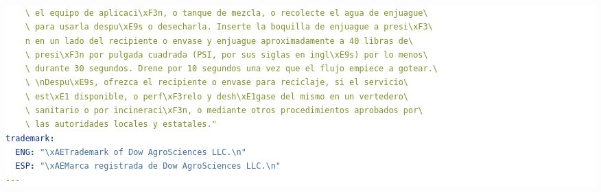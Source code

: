 ```yaml
    \ el equipo de aplicaci\xF3n, o tanque de mezcla, o recolecte el agua de enjuague\
    \ para usarla despu\xE9s o desecharla. Inserte la boquilla de enjuague a presi\xF3\
    n en un lado del recipiente o envase y enjuague aproximadamente a 40 libras de\
    \ presi\xF3n por pulgada cuadrada (PSI, por sus siglas en ingl\xE9s) por lo menos\
    \ durante 30 segundos. Drene por 10 segundos una vez que el flujo empiece a gotear.\
    \ \nDespu\xE9s, ofrezca el recipiente o envase para reciclaje, si el servicio\
    \ est\xE1 disponible, o perf\xF3relo y desh\xE1gase del mismo en un vertedero\
    \ sanitario o por incineraci\xF3n, o mediante otros procedimientos aprobados por\
    \ las autoridades locales y estatales."
trademark:
  ENG: "\xAETrademark of Dow AgroSciences LLC.\n"
  ESP: "\xAEMarca registrada de Dow AgroSciences LLC.\n"
---
```

